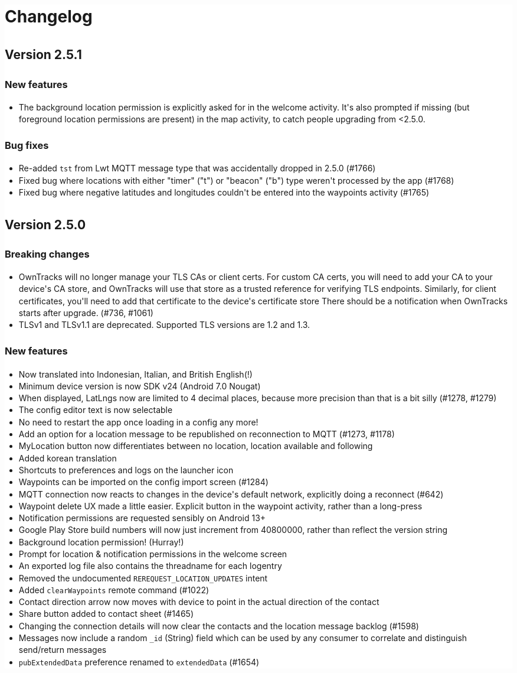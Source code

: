 # Changelog

## Version 2.5.1

### New features

- The background location permission is explicitly asked for in the welcome activity. It's also prompted if missing (but foreground location permissions are present) in the map activity, to catch people upgrading from <2.5.0.

### Bug fixes

- Re-added `tst` from Lwt MQTT message type that was accidentally dropped in 2.5.0 (#1766)
- Fixed bug where locations with either "timer" ("t") or "beacon" ("b") type weren't processed by the app (#1768)
- Fixed bug where negative latitudes and longitudes couldn't be entered into the waypoints activity (#1765)

## Version 2.5.0

### Breaking changes

- OwnTracks will no longer manage your TLS CAs or client certs. For custom CA certs, you will need to add your CA to your device's CA store, and OwnTracks will use that store as a trusted reference for verifying TLS endpoints. Similarly, for client certificates, you'll need to add that certificate to the device's certificate store There should be a notification when OwnTracks starts after upgrade. (#736, #1061)
- TLSv1 and TLSv1.1 are deprecated. Supported TLS versions are 1.2 and 1.3.

### New features

- Now translated into Indonesian, Italian, and British English(!)
- Minimum device version is now SDK v24 (Android 7.0 Nougat)
- When displayed, LatLngs now are limited to 4 decimal places, because more precision than that is a bit silly (#1278, #1279)
- The config editor text is now selectable
- No need to restart the app once loading in a config any more!
- Add an option for a location message to be republished on reconnection to MQTT (#1273, #1178)
- MyLocation button now differentiates between no location, location available and following
- Added korean translation
- Shortcuts to preferences and logs on the launcher icon
- Waypoints can be imported on the config import screen (#1284)
- MQTT connection now reacts to changes in the device's default network, explicitly doing a reconnect (#642)
- Waypoint delete UX made a little easier. Explicit button in the waypoint activity, rather than a long-press
- Notification permissions are requested sensibly on Android 13+
- Google Play Store build numbers will now just increment from 40800000, rather than reflect the version string
- Background location permission! (Hurray!)
- Prompt for location & notification permissions in the welcome screen
- An exported log file also contains the threadname for each logentry
- Removed the undocumented `REREQUEST_LOCATION_UPDATES` intent
- Added `clearWaypoints` remote command (#1022)
- Contact direction arrow now moves with device to point in the actual direction of the contact
- Share button added to contact sheet (#1465)
- Changing the connection details will now clear the contacts and the location message backlog (#1598)
- Messages now include a random `_id` (String) field which can be used by any consumer to correlate and distinguish send/return messages
- `pubExtendedData` preference renamed to `extendedData` (#1654)